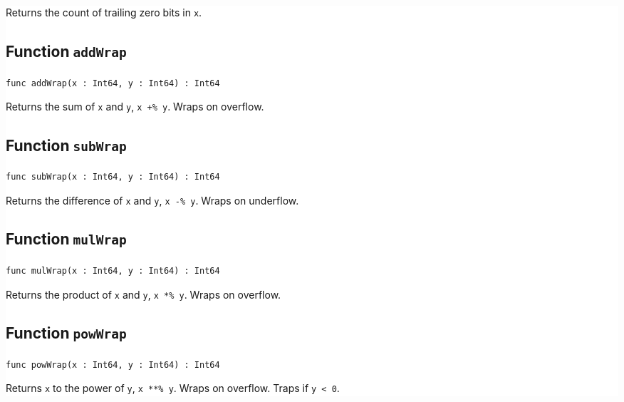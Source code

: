 Returns the count of trailing zero bits in `x`.

## Function `addWrap`
```motoko no-repl
func addWrap(x : Int64, y : Int64) : Int64
```

Returns the sum of `x` and `y`, `x +% y`. Wraps on overflow.

## Function `subWrap`
```motoko no-repl
func subWrap(x : Int64, y : Int64) : Int64
```

Returns the difference of `x` and `y`, `x -% y`. Wraps on underflow.

## Function `mulWrap`
```motoko no-repl
func mulWrap(x : Int64, y : Int64) : Int64
```

Returns the product of `x` and `y`, `x *% y`. Wraps on overflow.

## Function `powWrap`
```motoko no-repl
func powWrap(x : Int64, y : Int64) : Int64
```

Returns `x` to the power of `y`, `x **% y`. Wraps on overflow. Traps if `y < 0`.
